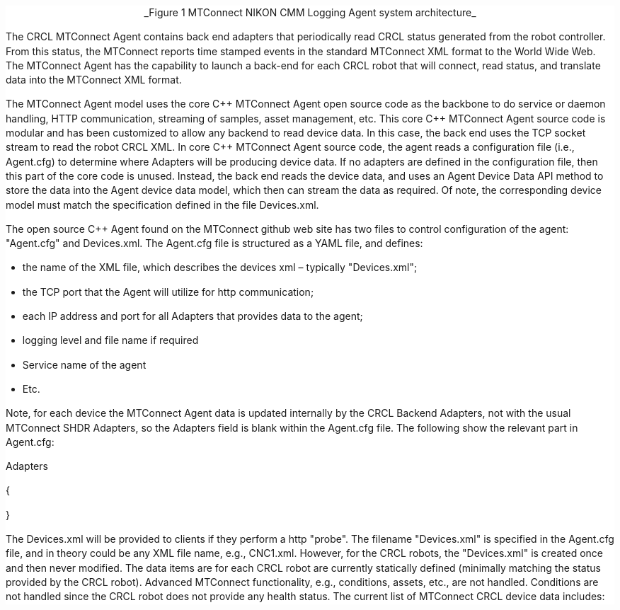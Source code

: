 

</div>
<p align="center">
_Figure 1 MTConnect NIKON CMM Logging Agent system architecture_
</p>
The CRCL MTConnect Agent contains back end adapters that periodically read CRCL status generated from the robot controller. From this status, the MTConnect reports time stamped events in the standard MTConnect XML format to the World Wide Web. The MTConnect Agent has the capability to launch a back-end for each CRCL robot that will connect, read status, and translate data into the MTConnect XML format.

The MTConnect Agent model uses the core C++ MTConnect Agent open source code as the backbone to do service or daemon handling, HTTP communication, streaming of samples, asset management, etc. This core C++ MTConnect Agent source code is modular and has been customized to allow any backend to read device data. In this case, the back end uses the TCP socket stream to read the robot CRCL XML. In core C++ MTConnect Agent source code, the agent reads a configuration file (i.e., Agent.cfg) to determine where Adapters will be producing device data. If no adapters are defined in the configuration file, then this part of the core code is unused. Instead, the back end reads the device data, and uses an Agent Device Data API method to store the data into the Agent device data model, which then can stream the data as required. Of note, the corresponding device model must match the specification defined in the file Devices.xml.

The open source C++ Agent found on the MTConnect github web site has two files to control configuration of the agent: "Agent.cfg" and Devices.xml.  The Agent.cfg file is structured as a YAML file, and defines:

 - the name of the XML file, which describes the devices xml – typically "Devices.xml";

 - the TCP port that the Agent will utilize for http communication; 

 - each IP address and port for all Adapters that provides data to the agent; 

 - logging level and file name if required

 - Service name of the agent

 - Etc.

Note, for each device the MTConnect Agent data is updated internally by the CRCL Backend Adapters, not with the usual  MTConnect SHDR Adapters, so the Adapters field is blank within the Agent.cfg file. The following show the relevant part in Agent.cfg:

Adapters

{

  

}

The Devices.xml will be provided to clients if they perform a http "probe".  The filename "Devices.xml" is specified in the Agent.cfg file, and in theory could be any XML file name, e.g., CNC1.xml. However, for the CRCL robots, the "Devices.xml" is created once and then never modified. The data items are for each CRCL robot are currently statically defined (minimally matching the status provided by the CRCL robot).  Advanced MTConnect functionality, e.g., conditions, assets, etc., are not handled. Conditions are not handled since the CRCL robot does not provide any health status. The current list of MTConnect CRCL device data includes:

